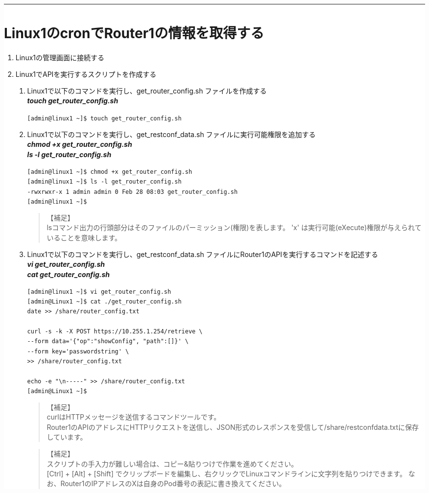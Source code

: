 
---  

# Linux1のcronでRouter1の情報を取得する  

1. Linux1の管理画面に接続する  

1. Linux1でAPIを実行するスクリプトを作成する  

    1. Linux1で以下のコマンドを実行し、get_router_config.sh ファイルを作成する  
        ***touch get_router_config.sh***   

        ```
        [admin@linux1 ~]$ touch get_router_config.sh
        ```

    1. Linux1で以下のコマンドを実行し、get_restconf_data.sh ファイルに実行可能権限を追加する    
        ***chmod +x get_router_config.sh***   
        ***ls -l get_router_config.sh***   

        ```
        [admin@linux1 ~]$ chmod +x get_router_config.sh 
        [admin@linux1 ~]$ ls -l get_router_config.sh 
        -rwxrwxr-x 1 admin admin 0 Feb 28 08:03 get_router_config.sh
        [admin@linux1 ~]$ 
        ```

        > 【補足】  
        > lsコマンド出力の行頭部分はそのファイルのパーミッション(権限)を表します。
        > 'x' は実行可能(eXecute)権限が与えられていることを意味します。  

    1. Linux1で以下のコマンドを実行し、get_restconf_data.sh ファイルにRouter1のAPIを実行するコマンドを記述する        
        ***vi get_router_config.sh***   
        ***cat get_router_config.sh***   

        ```
        [admin@linux1 ~]$ vi get_router_config.sh 
        [admin@Linux1 ~]$ cat ./get_router_config.sh 
        date >> /share/router_config.txt

        curl -s -k -X POST https://10.255.1.254/retrieve \
        --form data='{"op":"showConfig", "path":[]}' \
        --form key='passwordstring' \
        >> /share/router_config.txt

        echo -e "\n-----" >> /share/router_config.txt
        [admin@Linux1 ~]$ 
        ```

        > 【補足】  
        > curlはHTTPメッセージを送信するコマンドツールです。  
        > Router1のAPIのアドレスにHTTPリクエストを送信し、JSON形式のレスポンスを受信して/share/restconfdata.txtに保存しています。  

        > 【補足】  
        > スクリプトの手入力が難しい場合は、コピー&貼りつけで作業を進めてください。  
        > [Ctrl] + [Alt] + [Shift] でクリップボードを編集し、右クリックでLinuxコマンドラインに文字列を貼りつけできます。 
        > なお、Router1のIPアドレスのXは自身のPod番号の表記に書き換えてください。   
